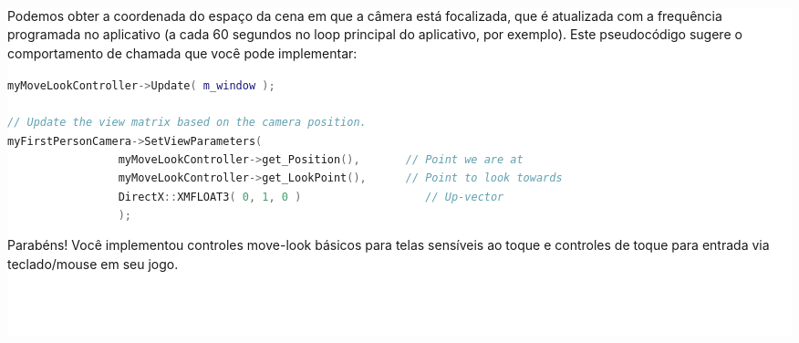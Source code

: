 
Podemos obter a coordenada do espaço da cena em que a câmera está focalizada, que é atualizada com a frequência programada no aplicativo (a cada 60 segundos no loop principal do aplicativo, por exemplo). Este pseudocódigo sugere o comportamento de chamada que você pode implementar:

```cpp
myMoveLookController->Update( m_window );   

// Update the view matrix based on the camera position.
myFirstPersonCamera->SetViewParameters(
                 myMoveLookController->get_Position(),       // Point we are at
                 myMoveLookController->get_LookPoint(),      // Point to look towards
                 DirectX::XMFLOAT3( 0, 1, 0 )                   // Up-vector
                 ); 
```

Parabéns! Você implementou controles move-look básicos para telas sensíveis ao toque e controles de toque para entrada via teclado/mouse em seu jogo.



 

 




